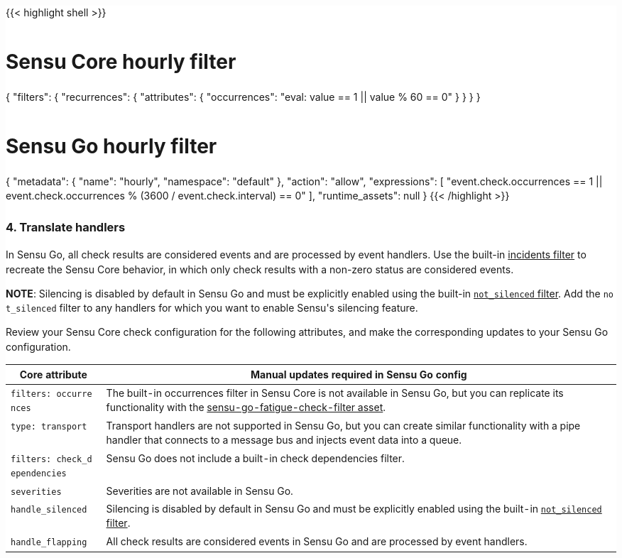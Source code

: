 {{< highlight shell >}}
# Sensu Core hourly filter
{
  "filters": {
    "recurrences": {
      "attributes": {
        "occurrences": "eval: value == 1 || value % 60 == 0"
      }
    }
  }
}

# Sensu Go hourly filter
  {
    "metadata": {
      "name": "hourly",
      "namespace": "default"
    },
    "action": "allow",
    "expressions": [
      "event.check.occurrences == 1 || event.check.occurrences % (3600 / event.check.interval) == 0"
    ],
    "runtime_assets": null
  }
{{< /highlight >}}

### 4. Translate handlers

In Sensu Go, all check results are considered events and are processed by event handlers.
Use the built-in [incidents filter][9] to recreate the Sensu Core behavior, in which only check results with a non-zero status are considered events.

**NOTE**: Silencing is disabled by default in Sensu Go and must be explicitly enabled using the built-in [`not_silenced` filter][15]. Add the `not_silenced` filter to any handlers for which you want to enable Sensu's silencing feature.

Review your Sensu Core check configuration for the following attributes, and make the corresponding updates to your Sensu Go configuration.

| Core attribute | Manual updates required in Sensu Go config |
| -------------- | ------------- |
`filters: occurrences` | The built-in occurrences filter in Sensu Core is not available in Sensu Go, but you can replicate its functionality with the [sensu-go-fatigue-check-filter asset][67].
`type: transport` | Transport handlers are not supported in Sensu Go, but you can create similar functionality with a pipe handler that connects to a message bus and injects event data into a queue.
`filters: check_dependencies` | Sensu Go does not include a built-in check dependencies filter.
`severities` | Severities are not available in Sensu Go.
`handle_silenced` | Silencing is disabled by default in Sensu Go and must be explicitly enabled using the built-in [`not_silenced` filter][15].
`handle_flapping` | All check results are considered events in Sensu Go and are processed by event handlers.


[1]: /sensu-go/latest/getting-started/glossary
[3]: /sensu-go/latest/reference/backend
[4]: /sensu-go/latest/reference/agent
[5]: /sensu-go/latest/sensuctl/reference
[6]: /sensu-go/latest/reference/entities
[8]: /sensu-go/latest/reference/hooks
[9]: /sensu-go/latest/reference/filters#built-in-filter-only-incidents
[10]: /sensu-go/latest/reference/filters/#handling-repeated-events
[11]: /sensu-go/latest/reference/filters/#built-in-filters
[12]: /sensu-go/latest/reference/assets
[13]: /sensu-go/latest/dashboard/overview
[14]: /sensu-go/latest/guides/clustering
[15]: /sensu-go/latest/reference/filters/#built-in-filter-allow-silencing
[16]: https://etcd.io/
[18]: https://github.com/sensu/sensu-translator
[20]: https://packagecloud.io/sensu/community
[21]: https://github.com/sensu-plugins
[22]: /sensu-go/latest/installation/plugins
[24]: /sensu-go/latest/reference/entities#metadata-attributes
[25]: https://blog.sensu.io/check-configuration-upgrades-with-the-sensu-go-sandbox
[26]: https://blog.sensu.io/self-service-monitoring-checks-in-sensu-go
[28]: https://bonsai.sensu.io/assets/sensu/sensu-aggregate-check
[30]: /sensu-enterprise/3.6/migration
[31]: https://blog.sensu.io/enterprise-features-in-sensu-go
[32]: https://docs.sensu.io/sensu-go/latest/getting-started/learn-sensu
[33]: ../installation/upgrading/
[34]: /sensu-core/1.8/changelog/#core-v1-7-0
[35]: /sensu-go/latest/installation/platforms
[36]: /sensu-go/latest/installation/configuration-management
[37]: /sensu-go/latest/installation/recommended-hardware
[38]: /sensu-go/latest/reference/rbac
[39]: /sensu-go/latest/guides/create-a-ready-only-user
[40]: /sensu-go/latest/getting-started/enterprise
[41]: /sensu-go/latest/api/overview
[42]: https://sensu.io/resources/webinar/whats-new-sensu-go
[43]: ../platforms
[44]: https://discourse.sensu.io/t/contributing-assets-for-existing-ruby-sensu-plugins/1165
[45]: /sensu-go/latest/guides/install-check-executables-with-assets
[46]: https://github.com/sensu-plugins/sensu-plugin#sensu-go-enablement
[47]: /sensu-go/latest/guides/monitor-external-resources
[48]: /sensu-go/latest/guides/extract-metrics-with-checks
[49]: https://blog.sensu.io/eol-schedule-for-sensu-core-and-enterprise
[deploy]: /sensu-go/latest/guides/deploying
[hardware]: /sensu-go/latest/installation/recommended-hardware
[50]: /sensu-go/latest/reference/agent/#creating-monitoring-events-using-the-agent-api
[51]: /sensu-go/latest/guides/aggregate-metrics-statsd
[52]: /sensu-go/latest/installation/install-sensu#install-the-sensu-backend
[53]: /sensu-go/latest/installation/install-sensu#install-sensu-agents
[54]: /sensu-go/latest/installation/install-sensu#install-sensuctl
[55]: /sensu-go/latest/guides/enrich-events-with-hooks
[56]: /sensu-go/latest/reference/checks#metadata-attributes
[57]: /sensu-go/latest/reference/filters
[58]: /sensu-go/latest/guides/reduce-alert-fatigue
[59]: https://blog.sensu.io/filters-valves-for-the-sensu-monitoring-event-pipeline
[60]: /sensu-go/latest/sensuctl/reference/#preferred-output-format
[61]: /sensu-go/latest/api
[62]: /sensu-go/latest/reference/agent#configuration
[63]: /sensu-go/latest/reference/backend#configuration
[64]: ../reference/clients/#client-socket-input
[65]: https://bonsai.sensu.io/assets?q=eventfilter
[66]: /sensu-go/latest/reference/filters#building-filter-expressions
[67]: https://bonsai.sensu.io/assets/nixwiz/sensu-go-fatigue-check-filter
[68]: /sensu-go/latest/reference/events/#event-format
[69]: https://bonsai.sensu.io
[70]: /sensu-go/latest/reference/agent/#creating-monitoring-events-using-the-agent-tcp-and-udp-sockets
[71]: /sensu-go/latest/reference/rbac/#resources
[72]: /sensu-go/latest/reference/assets/#sharing-an-asset-on-bonsai
[73]: https://blog.sensu.io/eol-schedule-for-sensu-core-and-enterprise
[74]: ../latest/migration/
[75]: https://github.com/sensu/sensu-translator
[76]: https://docs.sensu.io/sensu-go/latest/
[77]: https://docs.sensu.io/sensu-go/latest/installation/upgrade/#upgrading-to-sensu-go-from-sensu-core-1-x
[78]: https://slack.sensu.io/
[79]: https://discourse.sensu.io/c/sensu-go/migrating-to-go
[80]: https://docs.sensu.io/sensu-go/latest/getting-started/sandbox/
[81]: https://sensu.io/support/
[82]: https://sensu.io/contact/
[83]: https://docs.sensu.io/sensu-go/latest/reference/agent/
[84]: https://docs.sensu.io/sensu-go/latest/reference/backend/
[85]: https://blog.sensu.io/announcing-the-sensu-archives